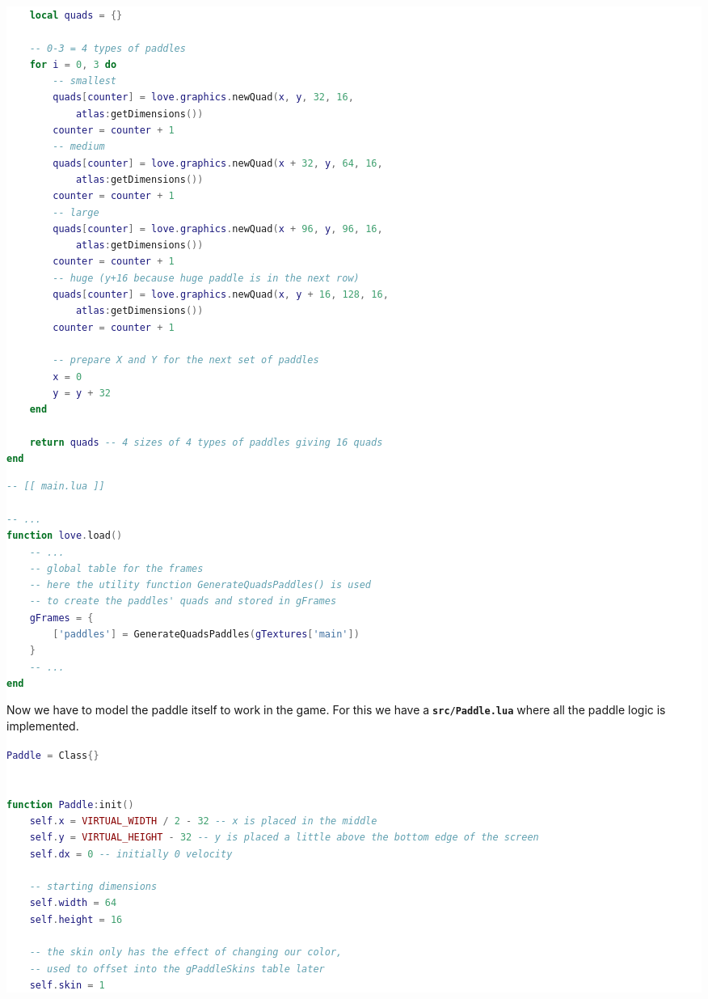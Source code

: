 ```lua
    local quads = {}

    -- 0-3 = 4 types of paddles
    for i = 0, 3 do
        -- smallest
        quads[counter] = love.graphics.newQuad(x, y, 32, 16,
            atlas:getDimensions())
        counter = counter + 1
        -- medium
        quads[counter] = love.graphics.newQuad(x + 32, y, 64, 16,
            atlas:getDimensions())
        counter = counter + 1
        -- large
        quads[counter] = love.graphics.newQuad(x + 96, y, 96, 16,
            atlas:getDimensions())
        counter = counter + 1
        -- huge (y+16 because huge paddle is in the next row)
        quads[counter] = love.graphics.newQuad(x, y + 16, 128, 16,
            atlas:getDimensions())
        counter = counter + 1

        -- prepare X and Y for the next set of paddles
        x = 0
        y = y + 32
    end

    return quads -- 4 sizes of 4 types of paddles giving 16 quads
end
```

```lua
-- [[ main.lua ]]

-- ...
function love.load()
    -- ...
    -- global table for the frames
    -- here the utility function GenerateQuadsPaddles() is used
    -- to create the paddles' quads and stored in gFrames
    gFrames = {
        ['paddles'] = GenerateQuadsPaddles(gTextures['main'])
    }
    -- ...
end
```

Now we have to model the paddle itself to work in the game. For this we have a **`src/Paddle.lua`** where all the paddle logic is implemented. 

```lua
Paddle = Class{}


function Paddle:init()
    self.x = VIRTUAL_WIDTH / 2 - 32 -- x is placed in the middle    
    self.y = VIRTUAL_HEIGHT - 32 -- y is placed a little above the bottom edge of the screen
    self.dx = 0 -- initially 0 velocity

    -- starting dimensions
    self.width = 64
    self.height = 16

    -- the skin only has the effect of changing our color,
    -- used to offset into the gPaddleSkins table later
    self.skin = 1
```